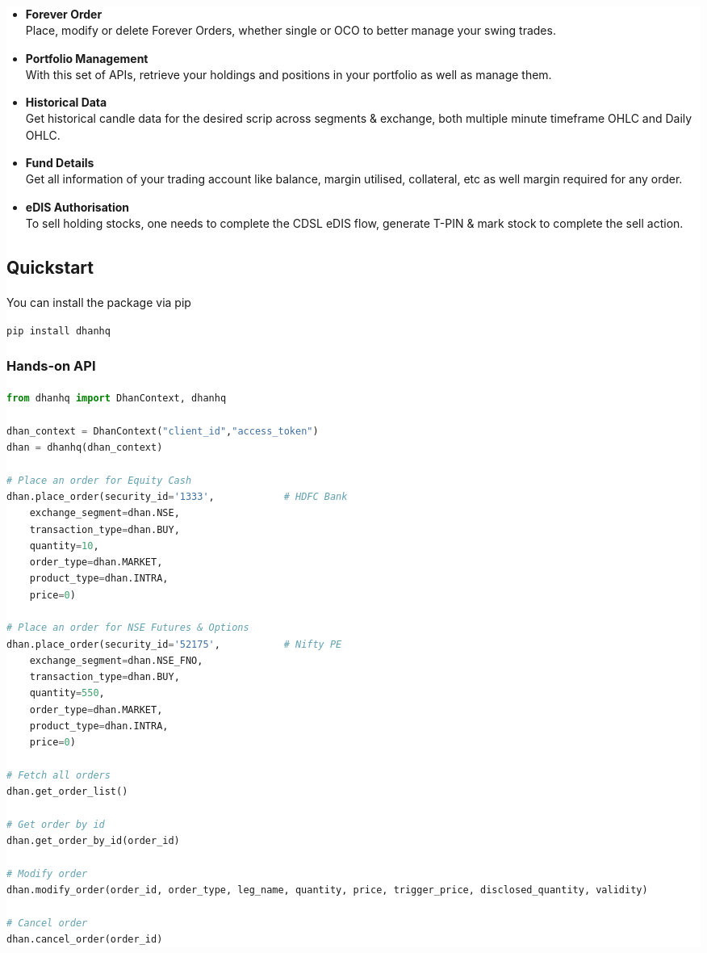 * **Forever Order**  
Place, modify or delete Forever Orders, whether single or OCO to better manage your swing trades.

* **Portfolio Management**  
With this set of APIs, retrieve your holdings and positions in your portfolio as well as manage them.

* **Historical Data**  
Get historical candle data for the desired scrip across segments & exchange, both multiple minute timeframe OHLC and Daily OHLC.

* **Fund Details**  
Get all information of your trading account like balance, margin utilised, collateral, etc as well margin required for any order.

* **eDIS Authorisation**  
To sell holding stocks, one needs to complete the CDSL eDIS flow, generate T-PIN & mark stock to complete the sell action.

## Quickstart

You can install the package via pip

```
pip install dhanhq
```



### Hands-on API

```python
from dhanhq import DhanContext, dhanhq

dhan_context = DhanContext("client_id","access_token")
dhan = dhanhq(dhan_context)

# Place an order for Equity Cash
dhan.place_order(security_id='1333',            # HDFC Bank
    exchange_segment=dhan.NSE,
    transaction_type=dhan.BUY,
    quantity=10,
    order_type=dhan.MARKET,
    product_type=dhan.INTRA,
    price=0)
    
# Place an order for NSE Futures & Options
dhan.place_order(security_id='52175',           # Nifty PE
    exchange_segment=dhan.NSE_FNO,
    transaction_type=dhan.BUY,
    quantity=550,
    order_type=dhan.MARKET,
    product_type=dhan.INTRA,
    price=0)
  
# Fetch all orders
dhan.get_order_list()

# Get order by id
dhan.get_order_by_id(order_id)

# Modify order
dhan.modify_order(order_id, order_type, leg_name, quantity, price, trigger_price, disclosed_quantity, validity)

# Cancel order
dhan.cancel_order(order_id)
```
